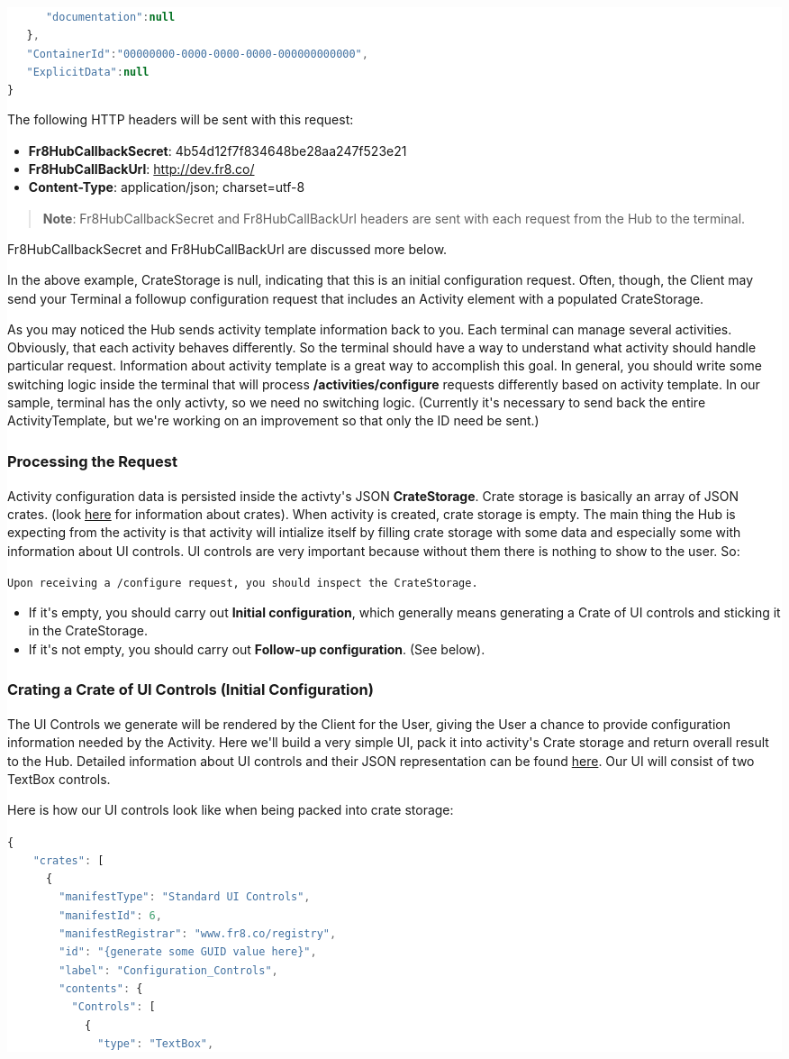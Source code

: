 ```javascript
      "documentation":null
   },
   "ContainerId":"00000000-0000-0000-0000-000000000000",
   "ExplicitData":null
}
```
The following HTTP headers will be sent with this request:
* **Fr8HubCallbackSecret**: 4b54d12f7f834648be28aa247f523e21
* **Fr8HubCallBackUrl**: http://dev.fr8.co/
* **Content-Type**: application/json; charset=utf-8
	
> **Note**: Fr8HubCallbackSecret and Fr8HubCallBackUrl headers are sent with each request from the Hub to the terminal.

Fr8HubCallbackSecret and Fr8HubCallBackUrl are discussed more below.

In the above example, CrateStorage is null, indicating that this is an initial configuration request. Often, though, the Client may send your Terminal
a followup configuration request that includes an Activity element with a populated CrateStorage.

As you may noticed the Hub sends activity template information back to you. Each terminal can manage several activities. Obviously, that each activity behaves differently. So the terminal should have a way to understand what activity should handle particular request. Information about activity template is a great way to accomplish this goal. In general, you should write some switching logic inside the terminal that will process **/activities/configure** requests differently based on activity template. In our sample, terminal has the only activty, so we need no switching logic. 
(Currently it's necessary to send back the entire ActivityTemplate, but we're working on an improvement so that only the ID need be sent.)

### Processing the Request

Activity configuration data is persisted inside the activty's JSON **CrateStorage**. Crate storage is basically an array of JSON crates. (look [here](https://github.com/Fr8org/Fr8Core/blob/master/Docs/ForDevelopers/DataModel.md) for information about crates). When activity is created, crate storage is empty. The main thing the Hub is expecting from the activity is that activity will intialize itself by filling crate storage with some data and especially some with information about UI controls. UI controls are very important because without them there is nothing to show to the user. So:
	
	Upon receiving a /configure request, you should inspect the CrateStorage.
   * If it's empty, you should carry out  **Initial configuration**, which generally means generating a Crate of UI controls and sticking it in the CrateStorage.
   * If it's not empty, you should carry out **Follow-up configuration**. (See below).

### Crating a Crate of UI Controls (Initial Configuration)
The UI Controls we generate will be rendered by the Client for the User, giving the User a chance to provide configuration information needed by the Activity.
Here we'll build a very simple UI, pack it into activity's Crate storage and return overall result to the Hub. 
Detailed information about UI controls and their JSON representation can be found [here](https://github.com/Fr8org/Fr8Core/blob/master/Docs/ForDevelopers/DevelopmentGuides/ConfigurationControls.md).
Our UI will consist of two TextBox controls. 

Here is how our UI controls look like when being packed into crate storage:
```javascript
{
    "crates": [
      {
        "manifestType": "Standard UI Controls",
        "manifestId": 6,
        "manifestRegistrar": "www.fr8.co/registry",
        "id": "{generate some GUID value here}",
        "label": "Configuration_Controls",
        "contents": {
          "Controls": [
            {
              "type": "TextBox",
```